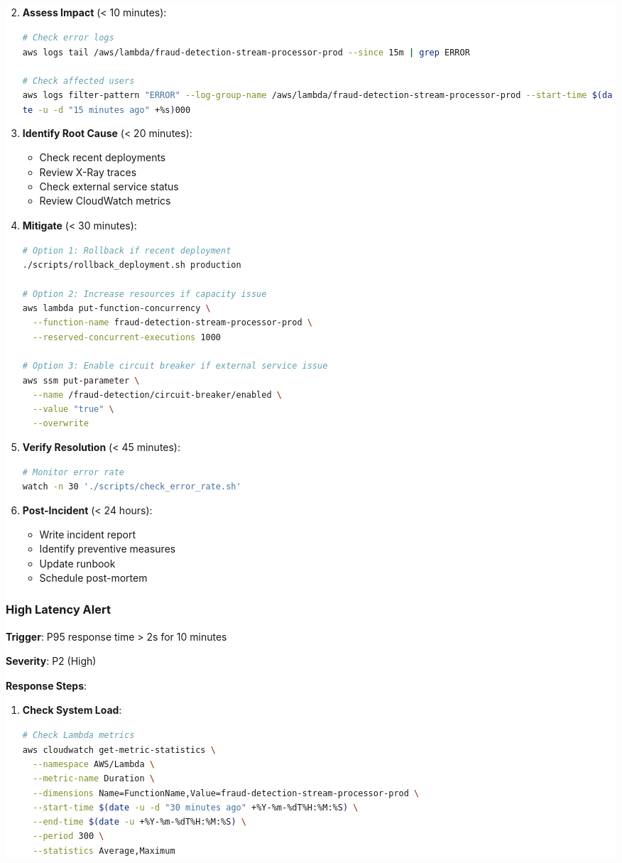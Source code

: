 2. **Assess Impact** (< 10 minutes):
   ```bash
   # Check error logs
   aws logs tail /aws/lambda/fraud-detection-stream-processor-prod --since 15m | grep ERROR
   
   # Check affected users
   aws logs filter-pattern "ERROR" --log-group-name /aws/lambda/fraud-detection-stream-processor-prod --start-time $(date -u -d "15 minutes ago" +%s)000
   ```

3. **Identify Root Cause** (< 20 minutes):
   - Check recent deployments
   - Review X-Ray traces
   - Check external service status
   - Review CloudWatch metrics

4. **Mitigate** (< 30 minutes):
   ```bash
   # Option 1: Rollback if recent deployment
   ./scripts/rollback_deployment.sh production
   
   # Option 2: Increase resources if capacity issue
   aws lambda put-function-concurrency \
     --function-name fraud-detection-stream-processor-prod \
     --reserved-concurrent-executions 1000
   
   # Option 3: Enable circuit breaker if external service issue
   aws ssm put-parameter \
     --name /fraud-detection/circuit-breaker/enabled \
     --value "true" \
     --overwrite
   ```

5. **Verify Resolution** (< 45 minutes):
   ```bash
   # Monitor error rate
   watch -n 30 './scripts/check_error_rate.sh'
   ```

6. **Post-Incident** (< 24 hours):
   - Write incident report
   - Identify preventive measures
   - Update runbook
   - Schedule post-mortem

### High Latency Alert

**Trigger**: P95 response time > 2s for 10 minutes

**Severity**: P2 (High)

**Response Steps**:

1. **Check System Load**:
   ```bash
   # Check Lambda metrics
   aws cloudwatch get-metric-statistics \
     --namespace AWS/Lambda \
     --metric-name Duration \
     --dimensions Name=FunctionName,Value=fraud-detection-stream-processor-prod \
     --start-time $(date -u -d "30 minutes ago" +%Y-%m-%dT%H:%M:%S) \
     --end-time $(date -u +%Y-%m-%dT%H:%M:%S) \
     --period 300 \
     --statistics Average,Maximum
   ```
